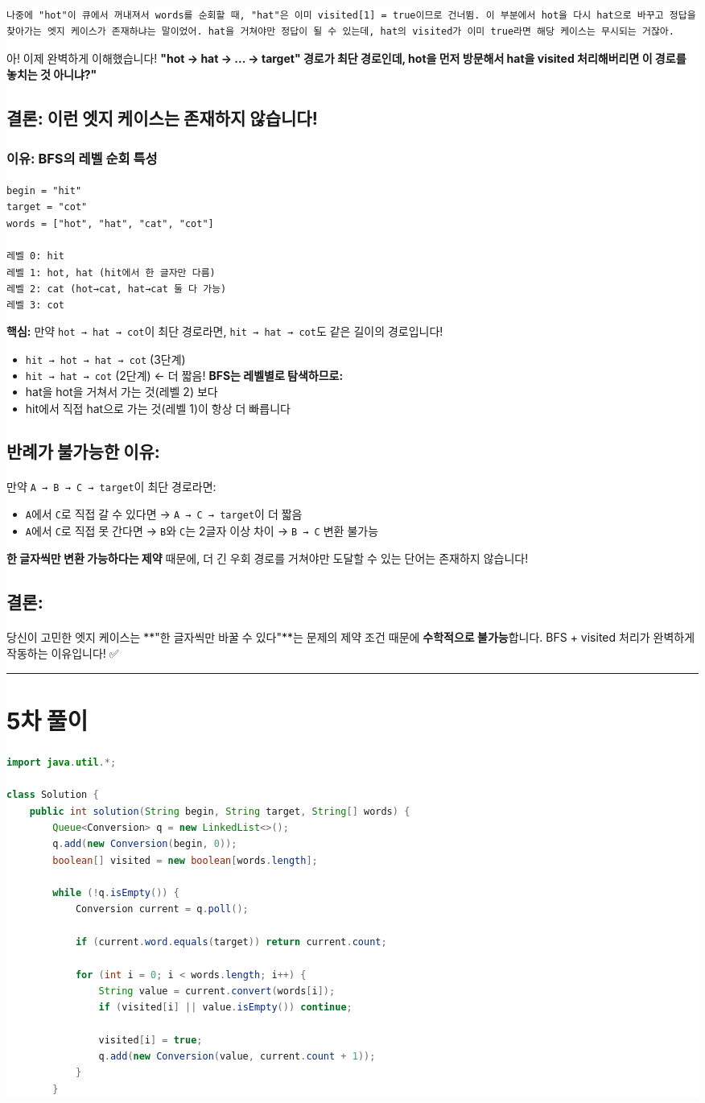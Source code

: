 `나중에 "hot"이 큐에서 꺼내져서 words를 순회할 때, "hat"은 이미 visited[1] = true이므로 건너뜀. 이 부분에서 hot을 다시 hat으로 바꾸고 정답을 찾아가는 엣지 케이스가 존재하냐는 말이었어. hat을 거쳐야만 정답이 될 수 있는데, hat의 visited가 이미 true라면 해당 케이스는 무시되는 거잖아.`

아! 이제 완벽하게 이해했습니다!
**"hot → hat → ... → target" 경로가 최단 경로인데, hot을 먼저 방문해서 hat을 visited 처리해버리면 이 경로를 놓치는 것 아니냐?"**
## 결론: **이런 엣지 케이스는 존재하지 않습니다!**

### 이유: BFS의 레벨 순회 특성
```
begin = "hit"
target = "cot"
words = ["hot", "hat", "cat", "cot"]

레벨 0: hit
레벨 1: hot, hat (hit에서 한 글자만 다름)
레벨 2: cat (hot→cat, hat→cat 둘 다 가능)
레벨 3: cot
```

**핵심:** 만약 `hot → hat → cot`이 최단 경로라면, `hit → hat → cot`도 같은 길이의 경로입니다!
- `hit → hot → hat → cot` (3단계)
- `hit → hat → cot` (2단계) ← 더 짧음!
**BFS는 레벨별로 탐색하므로:**
- hat을 hot을 거쳐서 가는 것(레벨 2) 보다
- hit에서 직접 hat으로 가는 것(레벨 1)이 항상 더 빠릅니다
## 반례가 불가능한 이유:
만약 `A → B → C → target`이 최단 경로라면:
- `A`에서 `C`로 직접 갈 수 있다면 → `A → C → target`이 더 짧음
- `A`에서 `C`로 직접 못 간다면 → `B`와 `C`는 2글자 이상 차이 → `B → C` 변환 불가능

**한 글자씩만 변환 가능하다는 제약** 때문에, 더 긴 우회 경로를 거쳐야만 도달할 수 있는 단어는 존재하지 않습니다!
## 결론:

당신이 고민한 엣지 케이스는 **"한 글자씩만 바꿀 수 있다"**는 문제의 제약 조건 때문에 **수학적으로 불가능**합니다. BFS + visited 처리가 완벽하게 작동하는 이유입니다! ✅

---

# 5차 풀이
```java
import java.util.*;

class Solution {
    public int solution(String begin, String target, String[] words) {
        Queue<Conversion> q = new LinkedList<>();
        q.add(new Conversion(begin, 0));
        boolean[] visited = new boolean[words.length];
        
        while (!q.isEmpty()) {
            Conversion current = q.poll();
            
            if (current.word.equals(target)) return current.count;
            
            for (int i = 0; i < words.length; i++) {
                String value = current.convert(words[i]);
                if (visited[i] || value.isEmpty()) continue;
                
                visited[i] = true;
                q.add(new Conversion(value, current.count + 1));
            }
        }
```